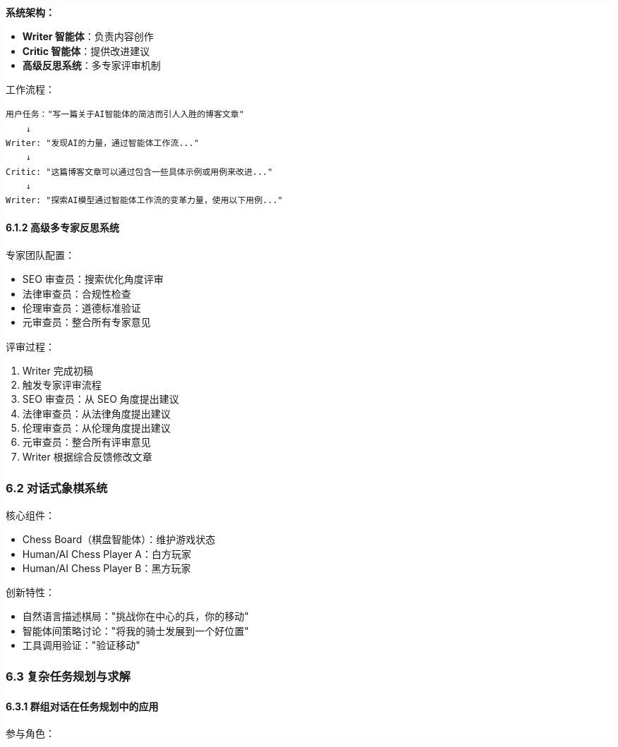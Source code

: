 **系统架构：**

- **Writer 智能体**：负责内容创作
- **Critic 智能体**：提供改进建议
- **高级反思系统**：多专家评审机制

工作流程：

```
用户任务："写一篇关于AI智能体的简洁而引人入胜的博客文章"
    ↓
Writer: "发现AI的力量，通过智能体工作流..."
    ↓
Critic: "这篇博客文章可以通过包含一些具体示例或用例来改进..."
    ↓
Writer: "探索AI模型通过智能体工作流的变革力量，使用以下用例..."
```

#### 6.1.2 高级多专家反思系统

专家团队配置：

- SEO 审查员：搜索优化角度评审
- 法律审查员：合规性检查
- 伦理审查员：道德标准验证
- 元审查员：整合所有专家意见

评审过程：

1. Writer 完成初稿
2. 触发专家评审流程
3. SEO 审查员：从 SEO 角度提出建议
4. 法律审查员：从法律角度提出建议
5. 伦理审查员：从伦理角度提出建议
6. 元审查员：整合所有评审意见
7. Writer 根据综合反馈修改文章

### 6.2 对话式象棋系统

核心组件：

- Chess Board（棋盘智能体）：维护游戏状态
- Human/AI Chess Player A：白方玩家
- Human/AI Chess Player B：黑方玩家

创新特性：

- 自然语言描述棋局："挑战你在中心的兵，你的移动"
- 智能体间策略讨论："将我的骑士发展到一个好位置"
- 工具调用验证："验证移动"

### 6.3 复杂任务规划与求解

#### 6.3.1 群组对话在任务规划中的应用

参与角色：

